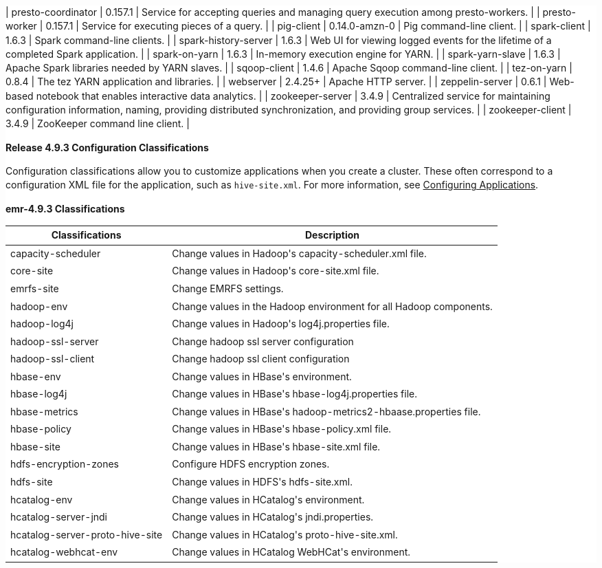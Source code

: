 | presto\-coordinator | 0\.157\.1 | Service for accepting queries and managing query execution among presto\-workers\. | 
| presto\-worker | 0\.157\.1 | Service for executing pieces of a query\. | 
| pig\-client | 0\.14\.0\-amzn\-0 | Pig command\-line client\. | 
| spark\-client | 1\.6\.3 | Spark command\-line clients\. | 
| spark\-history\-server | 1\.6\.3 | Web UI for viewing logged events for the lifetime of a completed Spark application\. | 
| spark\-on\-yarn | 1\.6\.3 | In\-memory execution engine for YARN\. | 
| spark\-yarn\-slave | 1\.6\.3 | Apache Spark libraries needed by YARN slaves\. | 
| sqoop\-client | 1\.4\.6 | Apache Sqoop command\-line client\. | 
| tez\-on\-yarn | 0\.8\.4 | The tez YARN application and libraries\. | 
| webserver | 2\.4\.25\+ | Apache HTTP server\. | 
| zeppelin\-server | 0\.6\.1 | Web\-based notebook that enables interactive data analytics\. | 
| zookeeper\-server | 3\.4\.9 | Centralized service for maintaining configuration information, naming, providing distributed synchronization, and providing group services\. | 
| zookeeper\-client | 3\.4\.9 | ZooKeeper command line client\. | 

**Release 4\.9\.3 Configuration Classifications**

Configuration classifications allow you to customize applications when you create a cluster\. These often correspond to a configuration XML file for the application, such as `hive-site.xml`\. For more information, see [Configuring Applications](emr-configure-apps.md)\.


**emr\-4\.9\.3 Classifications**  

| Classifications | Description | 
| --- | --- | 
| capacity\-scheduler | Change values in Hadoop's capacity\-scheduler\.xml file\. | 
| core\-site | Change values in Hadoop's core\-site\.xml file\. | 
| emrfs\-site | Change EMRFS settings\. | 
| hadoop\-env | Change values in the Hadoop environment for all Hadoop components\. | 
| hadoop\-log4j | Change values in Hadoop's log4j\.properties file\. | 
| hadoop\-ssl\-server | Change hadoop ssl server configuration | 
| hadoop\-ssl\-client | Change hadoop ssl client configuration | 
| hbase\-env | Change values in HBase's environment\. | 
| hbase\-log4j | Change values in HBase's hbase\-log4j\.properties file\. | 
| hbase\-metrics | Change values in HBase's hadoop\-metrics2\-hbaase\.properties file\. | 
| hbase\-policy | Change values in HBase's hbase\-policy\.xml file\. | 
| hbase\-site | Change values in HBase's hbase\-site\.xml file\. | 
| hdfs\-encryption\-zones | Configure HDFS encryption zones\. | 
| hdfs\-site | Change values in HDFS's hdfs\-site\.xml\. | 
| hcatalog\-env | Change values in HCatalog's environment\. | 
| hcatalog\-server\-jndi | Change values in HCatalog's jndi\.properties\. | 
| hcatalog\-server\-proto\-hive\-site | Change values in HCatalog's proto\-hive\-site\.xml\. | 
| hcatalog\-webhcat\-env | Change values in HCatalog WebHCat's environment\. | 